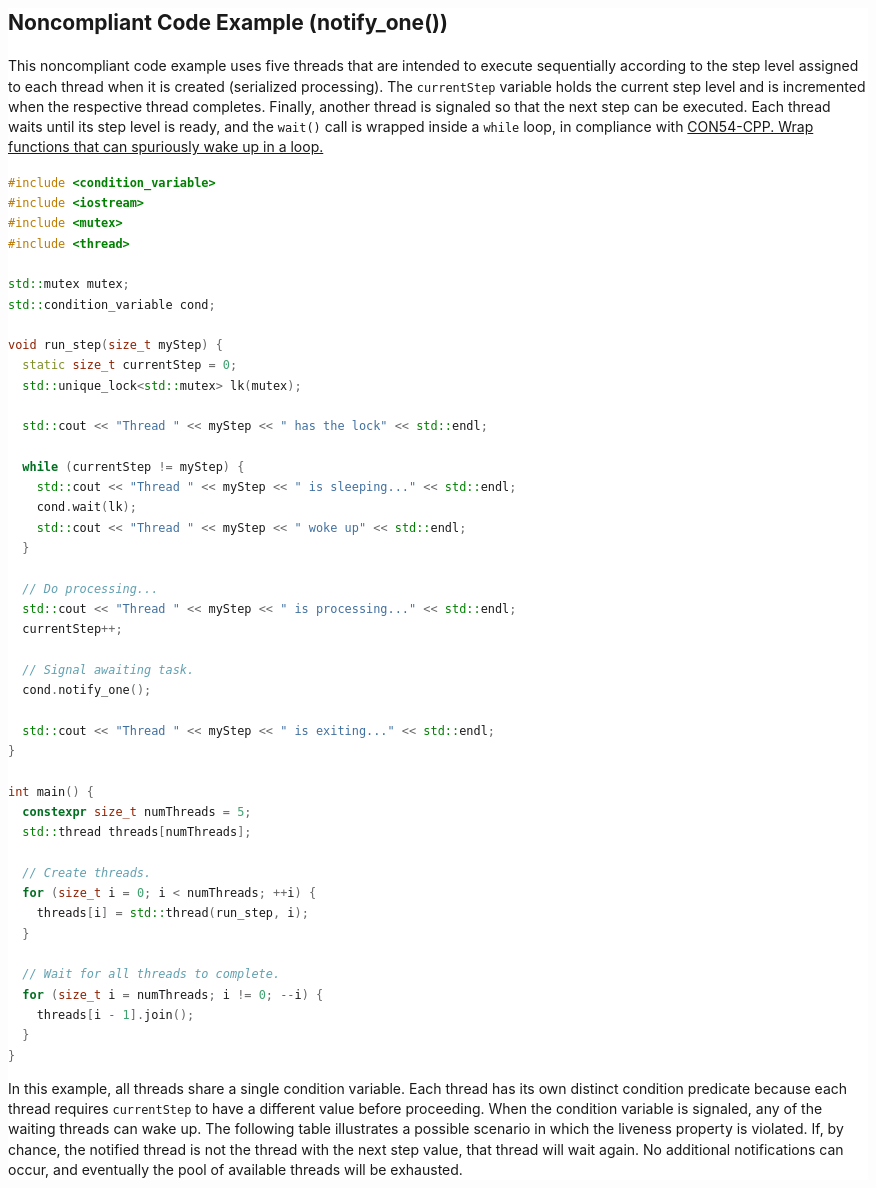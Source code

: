 ## Noncompliant Code Example (notify_one())

This noncompliant code example uses five threads that are intended to execute sequentially according to the step level assigned to each thread when it is created (serialized processing). The `currentStep` variable holds the current step level and is incremented when the respective thread completes. Finally, another thread is signaled so that the next step can be executed. Each thread waits until its step level is ready, and the `wait()` call is wrapped inside a `while` loop, in compliance with [CON54-CPP. Wrap functions that can spuriously wake up in a loop.](https://wiki.sei.cmu.edu/confluence/display/cplusplus/CON54-CPP.+Wrap+functions+that+can+spuriously+wake+up+in+a+loop)

```cpp
#include <condition_variable>
#include <iostream>
#include <mutex>
#include <thread>
 
std::mutex mutex;
std::condition_variable cond;

void run_step(size_t myStep) {
  static size_t currentStep = 0;
  std::unique_lock<std::mutex> lk(mutex);

  std::cout << "Thread " << myStep << " has the lock" << std::endl;

  while (currentStep != myStep) {
    std::cout << "Thread " << myStep << " is sleeping..." << std::endl;
    cond.wait(lk);
    std::cout << "Thread " << myStep << " woke up" << std::endl;
  }

  // Do processing...
  std::cout << "Thread " << myStep << " is processing..." << std::endl;
  currentStep++;

  // Signal awaiting task.
  cond.notify_one();

  std::cout << "Thread " << myStep << " is exiting..." << std::endl;
}

int main() {
  constexpr size_t numThreads = 5;
  std::thread threads[numThreads];

  // Create threads.
  for (size_t i = 0; i < numThreads; ++i) {
    threads[i] = std::thread(run_step, i);
  }

  // Wait for all threads to complete.
  for (size_t i = numThreads; i != 0; --i) {
    threads[i - 1].join();
  }
}
```
In this example, all threads share a single condition variable. Each thread has its own distinct condition predicate because each thread requires `currentStep` to have a different value before proceeding. When the condition variable is signaled, any of the waiting threads can wake up. The following table illustrates a possible scenario in which the liveness property is violated. If, by chance, the notified thread is not the thread with the next step value, that thread will wait again. No additional notifications can occur, and eventually the pool of available threads will be exhausted.
